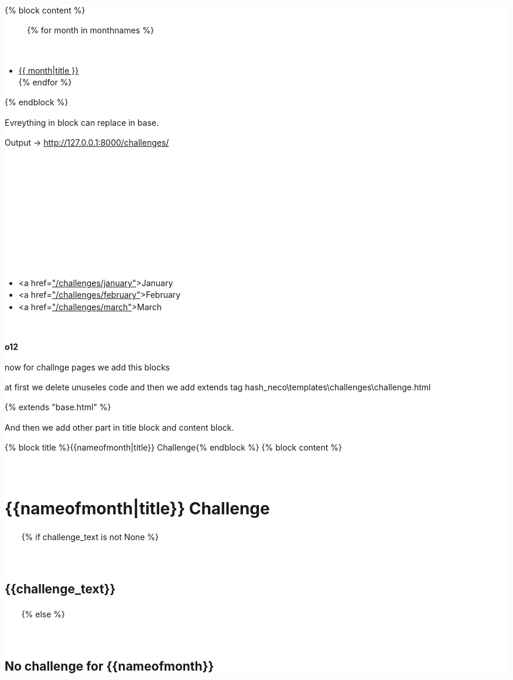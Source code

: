 {% block content %} 

<ul> 

`  `{% for month in monthnames %} 

`  `<li><a href="{% url 'month\_index' month %}">{{ month|title }}</a></li>   {% endfor %} 

</ul> 

{% endblock %} 

Evreything in block can replace in base. 

Output → http://127.0.0.1:8000/challenges/ 

<!DOCTYPE html> 

<html lang="en"> 

`  `<head> 

`    `<meta charset="UTF-8" /> 

`    `<meta name="viewport" content="width=device-width, initial-scale=1.0" />     <title>All challenges</title> 

`  `</head> 

`  `<body> 

<ul> 

`  `<li><a href=["/challenges/january"](view-source:http://127.0.0.1:8000/challenges/january)>January</a></li>   <li><a href=["/challenges/february"](view-source:http://127.0.0.1:8000/challenges/february)>February</a></li>   <li><a href=["/challenges/march"](view-source:http://127.0.0.1:8000/challenges/march)>March</a></li> </ul> 

`  `</body> 

</html> 

**o12** 

now for challnge pages we add this blocks 

at first we delete unuseles code and then we add extends tag hash\_neco\templates\challenges\challenge.html 

{% extends "base.html" %} 

And then we add other part in title block and content block. 

{% block title %}{{nameofmonth|title}} Challenge{% endblock %} {% block content %} 

`    `<h1>{{nameofmonth|title}} Challenge</h1> 

`    `{% if challenge\_text is not None %} 

`    `<h2>{{challenge\_text}}</h2> 

`    `{% else %} 

`    `<h2>No challenge for {{nameofmonth}}</h2> 
